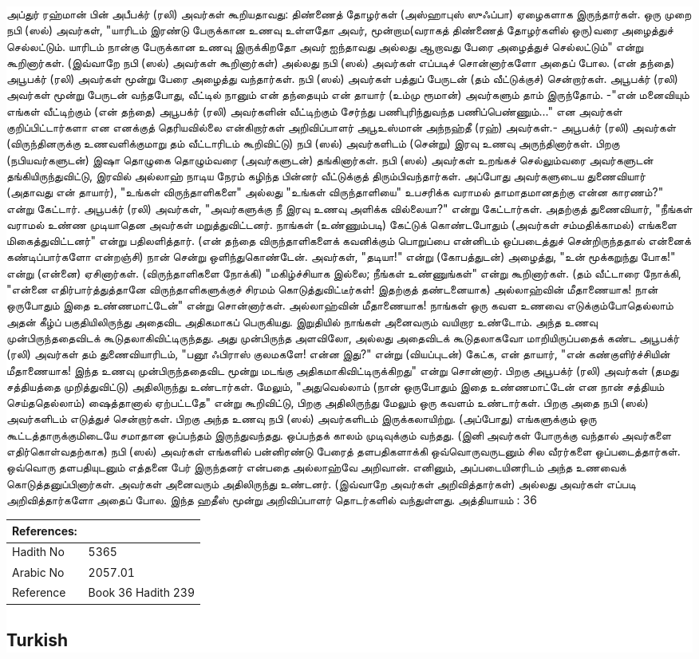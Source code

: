 அப்துர் ரஹ்மான் பின் அபீபக்ர் (ரலி) அவர்கள் கூறியதாவது: திண்ணைத் தோழர்கள் (அஸ்ஹாபுஸ் ஸுஃப்பா) ஏழைகளாக இருந்தார்கள். ஒரு முறை நபி (ஸல்) அவர்கள், "யாரிடம் இரண்டு பேருக்கான உணவு உள்ளதோ அவர், மூன்றாம(வராகத் திண்ணைத் தோழர்களில் ஒரு)வரை அழைத்துச் செல்லட்டும். யாரிடம் நான்கு பேருக்கான உணவு இருக்கிறதோ அவர் ஐந்தாவது அல்லது ஆறாவது பேரை அழைத்துச் செல்லட்டும்" என்று கூறினார்கள். (இவ்வாறே நபி (ஸல்) அவர்கள் கூறினார்கள்) அல்லது நபி (ஸல்) அவர்கள் எப்படிச் சொன்னார்களோ அதைப் போல. (என் தந்தை) அபூபக்ர் (ரலி) அவர்கள் மூன்று பேரை அழைத்து வந்தார்கள். நபி (ஸல்) அவர்கள் பத்துப் பேருடன் (தம் வீட்டுக்குச்) சென்றார்கள். அபூபக்ர் (ரலி) அவர்கள் மூன்று பேருடன் வந்தபோது, வீட்டில் நானும் என் தந்தையும் என் தாயார் (உம்மு ரூமான்) அவர்களும் தாம் இருந்தோம். -"என் மனைவியும் எங்கள் வீட்டிற்கும் (என் தந்தை) அபூபக்ர் (ரலி) அவர்களின் வீட்டிற்கும் சேர்ந்து பணிபுரிந்துவந்த பணிப்பெண்ணும்..." என அவர்கள் குறிப்பிட்டார்களா என எனக்குத் தெரியவில்லை என்கிறார்கள் அறிவிப்பாளர் அபூஉஸ்மான் அந்நஹ்தீ (ரஹ்) அவர்கள்.- அபூபக்ர் (ரலி) அவர்கள் (விருந்தினருக்கு உணவளிக்குமாறு தம் வீட்டாரிடம் கூறிவிட்டு) நபி (ஸல்) அவர்களிடம் (சென்று) இரவு உணவு அருந்தினார்கள். பிறகு (நபியவர்களுடன்) இஷா தொழுகை தொழும்வரை (அவர்களுடன்) தங்கினார்கள். நபி (ஸல்) அவர்கள் உறங்கச் செல்லும்வரை அவர்களுடன் தங்கியிருந்துவிட்டு, இரவில் அல்லாஹ் நாடிய நேரம் கழிந்த பின்னர் வீட்டுக்குத் திரும்பிவந்தார்கள். அப்போது அவர்களுடைய துணைவியார் (அதாவது என் தாயார்), "உங்கள் விருந்தாளிகளை" அல்லது "உங்கள் விருந்தாளியை" உபசரிக்க வராமல் தாமாதமானதற்கு என்ன காரணம்?" என்று கேட்டார். அபூபக்ர் (ரலி) அவர்கள், "அவர்களுக்கு நீ இரவு உணவு அளிக்க வில்லையா?" என்று கேட்டார்கள். அதற்குத் துணைவியார், "நீங்கள் வராமல் உண்ண முடியாதென அவர்கள் மறுத்துவிட்டனர். நாங்கள் (உண்ணும்படி) கேட்டுக் கொண்டபோதும் (அவர்கள் சம்மதிக்காமல்) எங்களை மிகைத்துவிட்டனர்" என்று பதிலளித்தார். (என் தந்தை விருந்தாளிகளைக் கவனிக்கும் பொறுப்பை என்னிடம் ஒப்படைத்துச் சென்றிருந்ததால் என்னைக் கண்டிப்பார்களோ என்றஞ்சி) நான் சென்று ஒளிந்துகொண்டேன். அவர்கள், "தடியா!" என்று (கோபத்துடன்) அழைத்து, "உன் மூக்கறுந்து போக!" என்று (என்னை) ஏசினார்கள். (விருந்தாளிகளை நோக்கி) "மகிழ்ச்சியாக இல்லை; நீங்கள் உண்ணுங்கள்" என்று கூறினார்கள். (தம் வீட்டாரை நோக்கி, "என்னை எதிர்பார்த்துத்தானே விருந்தாளிகளுக்குச் சிரமம் கொடுத்துவிட்டீர்கள்! இதற்குத் தண்டனையாக) அல்லாஹ்வின் மீதாணையாக! நான் ஒருபோதும் இதை உண்ணமாட்டேன்" என்று சொன்னார்கள். அல்லாஹ்வின் மீதாணையாக! நாங்கள் ஒரு கவள உணவை எடுக்கும்போதெல்லாம் அதன் கீழ்ப் பகுதியிலிருந்து அதைவிட அதிகமாகப் பெருகியது. இறுதியில் நாங்கள் அனைவரும் வயிறார உண்டோம். அந்த உணவு முன்பிருந்ததைவிடக் கூடுதலாகிவிட்டிருந்தது. அது முன்பிருந்த அளவிலோ, அல்லது அதைவிடக் கூடுதலாகவோ மாறியிருப்பதைக் கண்ட அபூபக்ர் (ரலி) அவர்கள் தம் துணைவியாரிடம், "பனூ ஃபிராஸ் குலமகளே! என்ன இது?" என்று (வியப்புடன்) கேட்க, என் தாயார், "என் கண்குளிர்ச்சியின் மீதாணையாக! இந்த உணவு முன்பிருந்ததைவிட மூன்று மடங்கு அதிகமாகிவிட்டிருக்கிறது" என்று சொன்னார். பிறகு அபூபக்ர் (ரலி) அவர்கள் (தமது சத்தியத்தை முறித்துவிட்டு) அதிலிருந்து உண்டார்கள். மேலும், "அதுவெல்லாம் (நான் ஒருபோதும் இதை உண்ணமாட்டேன் என நான் சத்தியம் செய்ததெல்லாம்) ஷைத்தானால் ஏற்பட்டதே" என்று கூறிவிட்டு, பிறகு அதிலிருந்து மேலும் ஒரு கவளம் உண்டார்கள். பிறகு அதை நபி (ஸல்) அவர்களிடம் எடுத்துச் சென்றார்கள். பிறகு அந்த உணவு நபி (ஸல்) அவர்களிடம் இருக்கலாயிற்று. (அப்போது) எங்களுக்கும் ஒரு கூட்டத்தாருக்குமிடையே சமாதான ஒப்பந்தம் இருந்துவந்தது. ஒப்பந்தக் காலம் முடிவுக்கும் வந்தது. (இனி அவர்கள் போருக்கு வந்தால் அவர்களை எதிர்கொள்வதற்காக) நபி (ஸல்) அவர்கள் எங்களில் பன்னிரண்டு பேரைத் தளபதிகளாக்கி ஒவ்வொருவருடனும் சில வீரர்களை ஒப்படைத்தார்கள். ஒவ்வொரு தளபதியுடனும் எத்தனை பேர் இருந்தனர் என்பதை அல்லாஹ்வே அறிவான். எனினும், அப்படையினரிடம் அந்த உணவைக் கொடுத்தனுப்பினார்கள். அவர்கள் அனைவரும் அதிலிருந்து உண்டனர். (இவ்வாறே அவர்கள் அறிவித்தார்கள்) அல்லது அவர்கள் எப்படி அறிவித்தார்களோ அதைப் போல. இந்த ஹதீஸ் மூன்று அறிவிப்பாளர் தொடர்களில் வந்துள்ளது. அத்தியாயம் : 36
</div>
<div style={{backgroundColor:'#f8f9fa',padding:20, marginBottom: 10}}><table> <thead> <tr> <th>References:</th> <th></th> </tr> </thead> <tbody><tr><td>Hadith No</td><td>5365</td></tr><tr><td>Arabic No</td><td>2057.01</td></tr><tr><td>Reference</td><td>Book 36 Hadith 239</td></tr></tbody></table></div>

## Turkish


<div dir="ltr" lang="tr" style={{fontSize:'larger',backgroundColor:'#f8f9fa',padding:20}}>